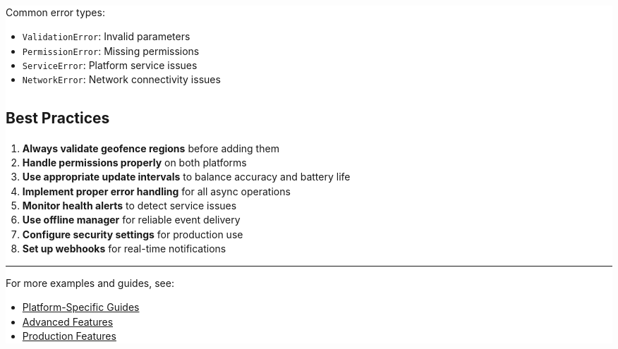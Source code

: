 Common error types:
- `ValidationError`: Invalid parameters
- `PermissionError`: Missing permissions
- `ServiceError`: Platform service issues
- `NetworkError`: Network connectivity issues

## Best Practices

1. **Always validate geofence regions** before adding them
2. **Handle permissions properly** on both platforms
3. **Use appropriate update intervals** to balance accuracy and battery life
4. **Implement proper error handling** for all async operations
5. **Monitor health alerts** to detect service issues
6. **Use offline manager** for reliable event delivery
7. **Configure security settings** for production use
8. **Set up webhooks** for real-time notifications

---

For more examples and guides, see:
- [Platform-Specific Guides](./PLATFORM_GUIDES.md)
- [Advanced Features](../ADVANCED_FEATURES.md)
- [Production Features](../PRODUCTION_FEATURES.md)